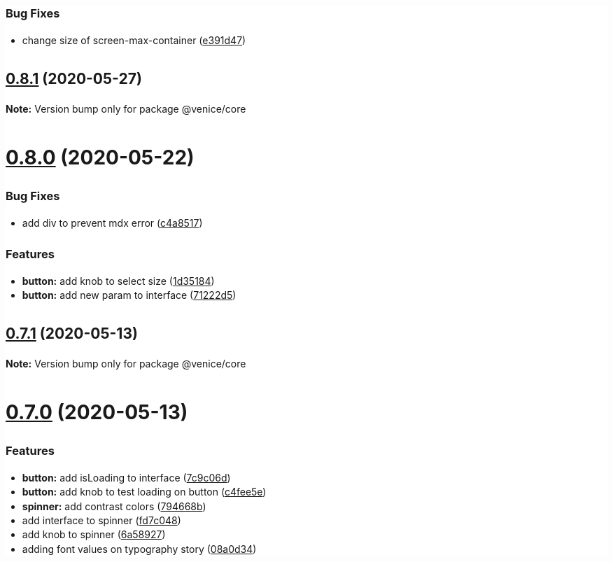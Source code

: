 
### Bug Fixes

* change size of screen-max-container ([e391d47](https://github.com/juntossomosmais/venice/commit/e391d470d0e3dd94fe41a8885f1db7cdb444565a))





## [0.8.1](https://github.com/juntossomosmais/venice/compare/@venice/core@0.8.0...@venice/core@0.8.1) (2020-05-27)

**Note:** Version bump only for package @venice/core





# [0.8.0](https://github.com/juntossomosmais/venice/compare/@venice/core@0.7.1...@venice/core@0.8.0) (2020-05-22)


### Bug Fixes

* add div to prevent mdx error ([c4a8517](https://github.com/juntossomosmais/venice/commit/c4a8517b84d704b7803e507932518084a561ec0a))


### Features

* **button:** add knob to select size ([1d35184](https://github.com/juntossomosmais/venice/commit/1d35184c09c309b2f8ca3d452d4f795a700cd912))
* **button:** add new param to interface ([71222d5](https://github.com/juntossomosmais/venice/commit/71222d58fe8c220f5e4556f8305d321c478a65da))





## [0.7.1](https://github.com/juntossomosmais/venice/compare/@venice/core@0.7.0...@venice/core@0.7.1) (2020-05-13)

**Note:** Version bump only for package @venice/core





# [0.7.0](https://github.com/juntossomosmais/venice/compare/@venice/core@0.6.0...@venice/core@0.7.0) (2020-05-13)


### Features

* **button:** add isLoading to interface ([7c9c06d](https://github.com/juntossomosmais/venice/commit/7c9c06d1e56c4d5f9aceaf7ea8b994b04a40281c))
* **button:** add knob to test loading on button ([c4fee5e](https://github.com/juntossomosmais/venice/commit/c4fee5e332d6ec9083b6eb115c2f0dd0c7a8393e))
* **spinner:** add contrast colors ([794668b](https://github.com/juntossomosmais/venice/commit/794668b1f06cc1d271df1ac64c1eaf47de3f36d3))
* add interface to spinner ([fd7c048](https://github.com/juntossomosmais/venice/commit/fd7c0487a8642b57d667fd626901714c8d8bc4b1))
* add knob to spinner ([6a58927](https://github.com/juntossomosmais/venice/commit/6a58927aa3f1c8949cd50c0ac74f6dd413a4e1c3))
* adding font values on typography story ([08a0d34](https://github.com/juntossomosmais/venice/commit/08a0d348edb8f3a74d978b639ddaaff79707d2e1))
